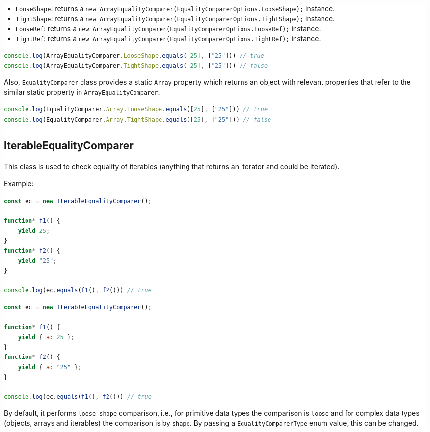 - `LooseShape`: returns a `new ArrayEqualityComparer(EqualityComparerOptions.LooseShape);` instance.
- `TightShape`: returns a `new ArrayEqualityComparer(EqualityComparerOptions.TightShape);` instance.
- `LooseRef`: returns a `new ArrayEqualityComparer(EqualityComparerOptions.LooseRef);` instance.
- `TightRef`: returns a `new ArrayEqualityComparer(EqualityComparerOptions.TightRef);` instance.

```javascript
console.log(ArrayEqualityComparer.LooseShape.equals([25], ["25"])) // true
console.log(ArrayEqualityComparer.TightShape.equals([25], ["25"])) // false
```

Also, `EqualityComparer` class provides a static `Array` property which returns an object with relevant properties that refer to the similar static property in `ArrayEqualityComparer`.

```javascript
console.log(EqualityComparer.Array.LooseShape.equals([25], ["25"])) // true
console.log(EqualityComparer.Array.TightShape.equals([25], ["25"])) // false
```

## IterableEqualityComparer
This class is used to check equality of iterables (anything that returns an iterator and could be iterated).

Example:
```javascript
const ec = new IterableEqualityComparer();

function* f1() {
	yield 25;
}
function* f2() {
	yield "25";
}

console.log(ec.equals(f1(), f2())) // true
```

```javascript
const ec = new IterableEqualityComparer();

function* f1() {
	yield { a: 25 };
}
function* f2() {
	yield { a: "25" };
}

console.log(ec.equals(f1(), f2())) // true
```

By default, it performs `loose-shape` comparison, i.e., for primitive data types the comparison is `loose` and for complex data types (objects, arrays and iterables) the comparison is by `shape`.
By passing a `EqualityComparerType` enum value, this can be changed.

